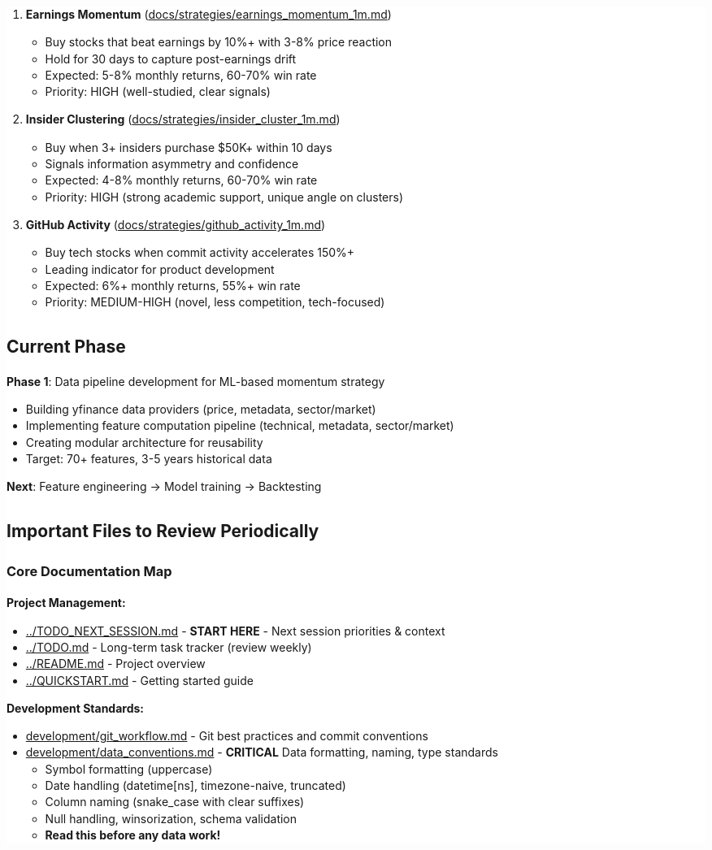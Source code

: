 1. **Earnings Momentum** ([docs/strategies/earnings_momentum_1m.md](docs/strategies/earnings_momentum_1m.md))
   - Buy stocks that beat earnings by 10%+ with 3-8% price reaction
   - Hold for 30 days to capture post-earnings drift
   - Expected: 5-8% monthly returns, 60-70% win rate
   - Priority: HIGH (well-studied, clear signals)

2. **Insider Clustering** ([docs/strategies/insider_cluster_1m.md](docs/strategies/insider_cluster_1m.md))
   - Buy when 3+ insiders purchase $50K+ within 10 days
   - Signals information asymmetry and confidence
   - Expected: 4-8% monthly returns, 60-70% win rate
   - Priority: HIGH (strong academic support, unique angle on clusters)

3. **GitHub Activity** ([docs/strategies/github_activity_1m.md](docs/strategies/github_activity_1m.md))
   - Buy tech stocks when commit activity accelerates 150%+
   - Leading indicator for product development
   - Expected: 6%+ monthly returns, 55%+ win rate
   - Priority: MEDIUM-HIGH (novel, less competition, tech-focused)

## Current Phase
**Phase 1**: Data pipeline development for ML-based momentum strategy
- Building yfinance data providers (price, metadata, sector/market)
- Implementing feature computation pipeline (technical, metadata, sector/market)
- Creating modular architecture for reusability
- Target: 70+ features, 3-5 years historical data

**Next**: Feature engineering → Model training → Backtesting

## Important Files to Review Periodically

### Core Documentation Map

**Project Management:**
- [../TODO_NEXT_SESSION.md](../TODO_NEXT_SESSION.md) - **START HERE** - Next session priorities & context
- [../TODO.md](../TODO.md) - Long-term task tracker (review weekly)
- [../README.md](../README.md) - Project overview
- [../QUICKSTART.md](../QUICKSTART.md) - Getting started guide

**Development Standards:**
- [development/git_workflow.md](development/git_workflow.md) - Git best practices and commit conventions
- [development/data_conventions.md](development/data_conventions.md) - **CRITICAL** Data formatting, naming, type standards
  - Symbol formatting (uppercase)
  - Date handling (datetime[ns], timezone-naive, truncated)
  - Column naming (snake_case with clear suffixes)
  - Null handling, winsorization, schema validation
  - **Read this before any data work!**
